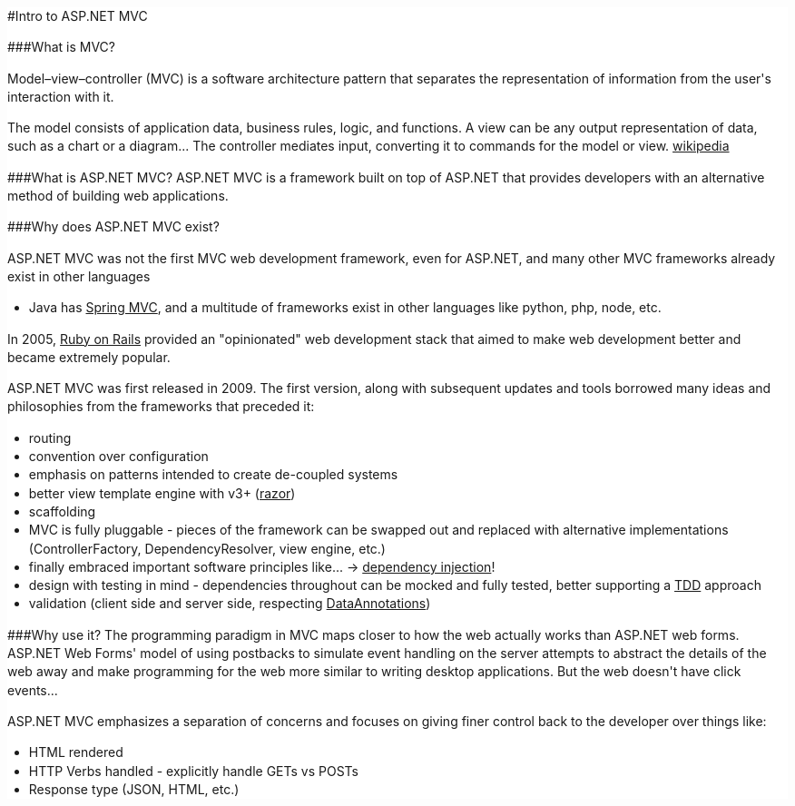 #Intro to ASP.NET MVC


###What is MVC?


Model–view–controller (MVC) is a software architecture pattern that separates the representation of information from the user's interaction with it. 

The model consists of application data, business rules, logic, and functions. A view can be any output representation of data, such as a chart or a diagram... The controller mediates input, converting it to commands for the model or view.
[wikipedia](http://en.wikipedia.org/wiki/Model-view-controller)


###What is ASP.NET MVC?
ASP.NET MVC is a framework built on top of ASP.NET that provides developers with an alternative method of building web applications.

###Why does ASP.NET MVC exist?

ASP.NET MVC was not the first MVC web development framework, even for ASP.NET, and many other MVC frameworks already exist in other languages
- Java has [Spring MVC](http://www.springsource.org/), and a multitude of frameworks exist in other languages like python, php, node, etc. 

In 2005, [Ruby on Rails](http://rubyonrails.org/) provided an "opinionated" web development stack that aimed to make web development better and became extremely popular.

ASP.NET MVC was first released in 2009.  The first version, along with subsequent updates and tools borrowed many ideas and philosophies from the frameworks that preceded it:

- routing
- convention over configuration
- emphasis on patterns intended to create de-coupled systems
- better view template engine with v3+ ([razor](http://weblogs.asp.net/scottgu/archive/2010/07/02/introducing-razor.aspx))
- scaffolding
- MVC is fully pluggable - pieces of the framework can be swapped out and replaced with alternative implementations (ControllerFactory, DependencyResolver, view engine, etc.)
- finally embraced important software principles like... -> [dependency injection](http://en.wikipedia.org/wiki/Dependency_injection)!
- design with testing in mind - dependencies throughout can be mocked and fully tested, better supporting a [TDD](http://en.wikipedia.org/wiki/Test-driven_development) approach
- validation (client side and server side, respecting [DataAnnotations](http://msdn.microsoft.com/en-us/library/system.componentmodel.dataannotations.aspx))

###Why use it?
The programming paradigm in MVC maps closer to how the web actually works than ASP.NET web forms.  ASP.NET Web Forms' model of using postbacks to simulate event handling on the server attempts to abstract the details of the web away and make programming for the web more similar to writing desktop applications. But the web doesn't have click events...

ASP.NET MVC emphasizes a separation of concerns and focuses on giving finer control back to the developer over things like:

- HTML rendered
- HTTP Verbs handled - explicitly handle GETs vs POSTs
- Response type (JSON, HTML, etc.)
